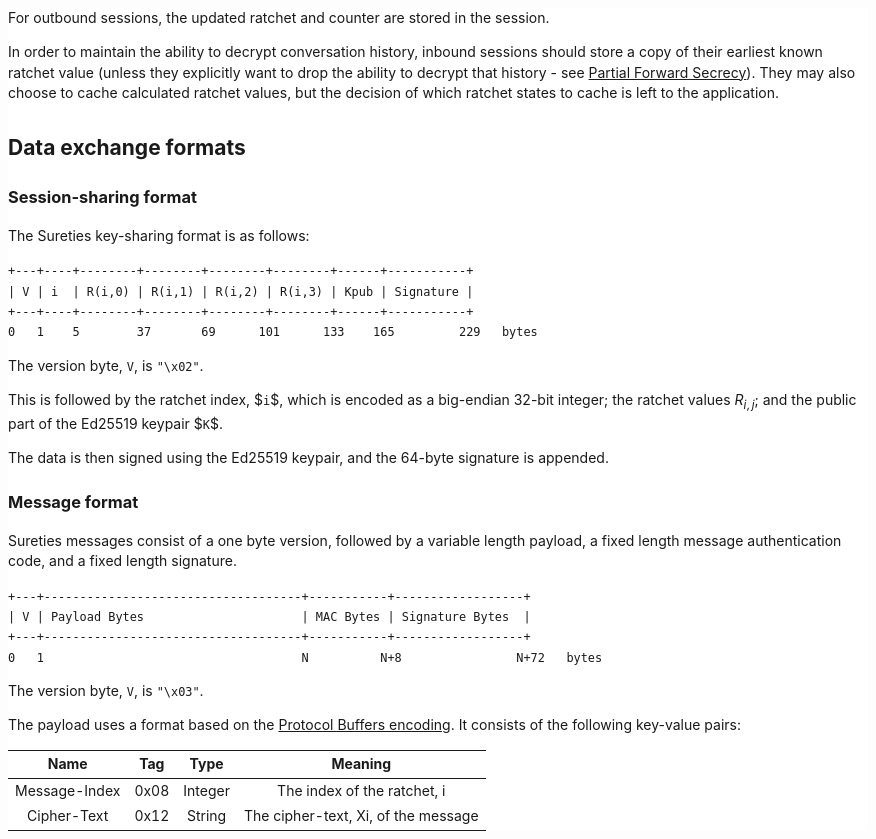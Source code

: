 For outbound sessions, the updated ratchet and counter are stored in the
session.

In order to maintain the ability to decrypt conversation history, inbound
sessions should store a copy of their earliest known ratchet value (unless they
explicitly want to drop the ability to decrypt that history - see [Partial
Forward Secrecy](#partial-forward-secrecy)). They may also choose to cache calculated ratchet values,
but the decision of which ratchet states to cache is left to the application.

## Data exchange formats

### Session-sharing format

The Sureties key-sharing format is as follows:

```
+---+----+--------+--------+--------+--------+------+-----------+
| V | i  | R(i,0) | R(i,1) | R(i,2) | R(i,3) | Kpub | Signature |
+---+----+--------+--------+--------+--------+------+-----------+
0   1    5        37       69      101      133    165         229   bytes
```

The version byte, `V`, is `"\x02"`.

This is followed by the ratchet index, \$`i`$, which is encoded as a
big-endian 32-bit integer; the ratchet values $`R_{i,j}`$; and the public
part of the Ed25519 keypair $`K`\$.

The data is then signed using the Ed25519 keypair, and the 64-byte signature is
appended.

### Message format

Sureties messages consist of a one byte version, followed by a variable length
payload, a fixed length message authentication code, and a fixed length
signature.

```
+---+------------------------------------+-----------+------------------+
| V | Payload Bytes                      | MAC Bytes | Signature Bytes  |
+---+------------------------------------+-----------+------------------+
0   1                                    N          N+8                N+72   bytes
```

The version byte, `V`, is `"\x03"`.

The payload uses a format based on the [Protocol Buffers encoding][]. It
consists of the following key-value pairs:

|   **Name**    | **Tag** | **Type** |             **Meaning**             |
| :-----------: | :-----: | :------: | :---------------------------------: |
| Message-Index |  0x08   | Integer  |     The index of the ratchet, i     |
|  Cipher-Text  |  0x12   |  String  | The cipher-text, Xi, of the message |


[ed25519]: http://ed25519.cr.yp.to/
[hmac-based key derivation function]: https://tools.ietf.org/html/rfc5869
[hkdf-sha-256]: https://tools.ietf.org/html/rfc5869
[hmac-sha-256]: https://tools.ietf.org/html/rfc2104
[sha-256]: https://tools.ietf.org/html/rfc6234
[aes-256]: http://csrc.nist.gov/publications/fips/fips197/fips-197.pdf
[cbc]: http://csrc.nist.gov/publications/nistpubs/800-38a/sp800-38a.pdf
[pkcs#7]: https://tools.ietf.org/html/rfc2315
[surety]: https://github.com/dura-sh/surety/blob/master/docs/surety.md
[protocol buffers encoding]: https://developers.google.com/protocol-buffers/docs/encoding